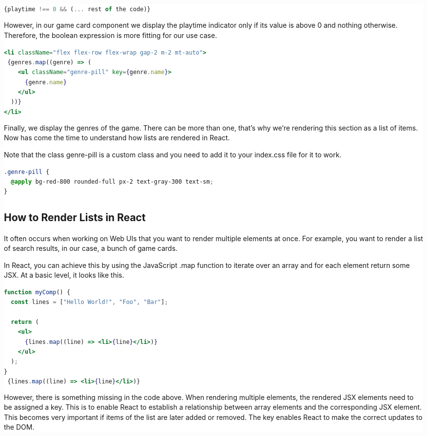 ```jsx
{playtime !== 0 && (... rest of the code)}
```

However, in our game card component we display the playtime indicator only if its value is above 0 and nothing otherwise. Therefore, the boolean expression is more fitting for our use case.

```jsx
<li className="flex flex-row flex-wrap gap-2 m-2 mt-auto">
 {genres.map((genre) => (
    <ul className="genre-pill" key={genre.name}>
      {genre.name}
    </ul>
  ))}
</li>
```

Finally, we display the genres of the game. There can be more than one, that’s why we’re rendering this section as a list of items. Now has come the time to understand how lists are rendered in React.

Note that the class genre-pill is a custom class and you need to add it to your index.css file for it to work.

```css
.genre-pill {
  @apply bg-red-800 rounded-full px-2 text-gray-300 text-sm;
}
```

## How to Render Lists in React

It often occurs when working on Web UIs that you want to render multiple elements at once. For example, you want to render a list of search results, in our case, a bunch of game cards.

In React, you can achieve this by using the JavaScript .map function to iterate over an array and for each element return some JSX. At a basic level, it looks like this.

```jsx
function myComp() {
  const lines = ["Hello World!", "Foo", "Bar"];

  return (
    <ul>
      {lines.map((line) => <li>{line}</li>)}
    </ul>
  );
}
 {lines.map((line) => <li>{line}</li>)}
```

However, there is something missing in the code above. When rendering multiple elements, the rendered JSX elements need to be assigned a key. This is to enable React to establish a relationship between array elements and the corresponding JSX element. This becomes very important if items of the list are later added or removed. The key enables React to make the correct updates to the DOM.
